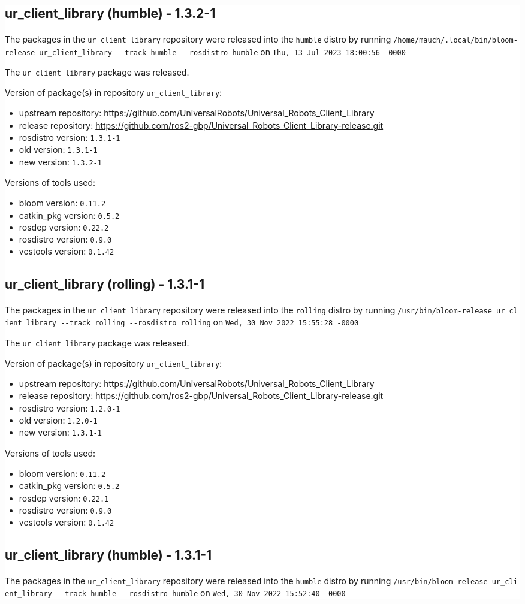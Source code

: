 
## ur_client_library (humble) - 1.3.2-1

The packages in the `ur_client_library` repository were released into the `humble` distro by running `/home/mauch/.local/bin/bloom-release ur_client_library --track humble --rosdistro humble` on `Thu, 13 Jul 2023 18:00:56 -0000`

The `ur_client_library` package was released.

Version of package(s) in repository `ur_client_library`:

- upstream repository: https://github.com/UniversalRobots/Universal_Robots_Client_Library
- release repository: https://github.com/ros2-gbp/Universal_Robots_Client_Library-release.git
- rosdistro version: `1.3.1-1`
- old version: `1.3.1-1`
- new version: `1.3.2-1`

Versions of tools used:

- bloom version: `0.11.2`
- catkin_pkg version: `0.5.2`
- rosdep version: `0.22.2`
- rosdistro version: `0.9.0`
- vcstools version: `0.1.42`


## ur_client_library (rolling) - 1.3.1-1

The packages in the `ur_client_library` repository were released into the `rolling` distro by running `/usr/bin/bloom-release ur_client_library --track rolling --rosdistro rolling` on `Wed, 30 Nov 2022 15:55:28 -0000`

The `ur_client_library` package was released.

Version of package(s) in repository `ur_client_library`:

- upstream repository: https://github.com/UniversalRobots/Universal_Robots_Client_Library
- release repository: https://github.com/ros2-gbp/Universal_Robots_Client_Library-release.git
- rosdistro version: `1.2.0-1`
- old version: `1.2.0-1`
- new version: `1.3.1-1`

Versions of tools used:

- bloom version: `0.11.2`
- catkin_pkg version: `0.5.2`
- rosdep version: `0.22.1`
- rosdistro version: `0.9.0`
- vcstools version: `0.1.42`


## ur_client_library (humble) - 1.3.1-1

The packages in the `ur_client_library` repository were released into the `humble` distro by running `/usr/bin/bloom-release ur_client_library --track humble --rosdistro humble` on `Wed, 30 Nov 2022 15:52:40 -0000`
